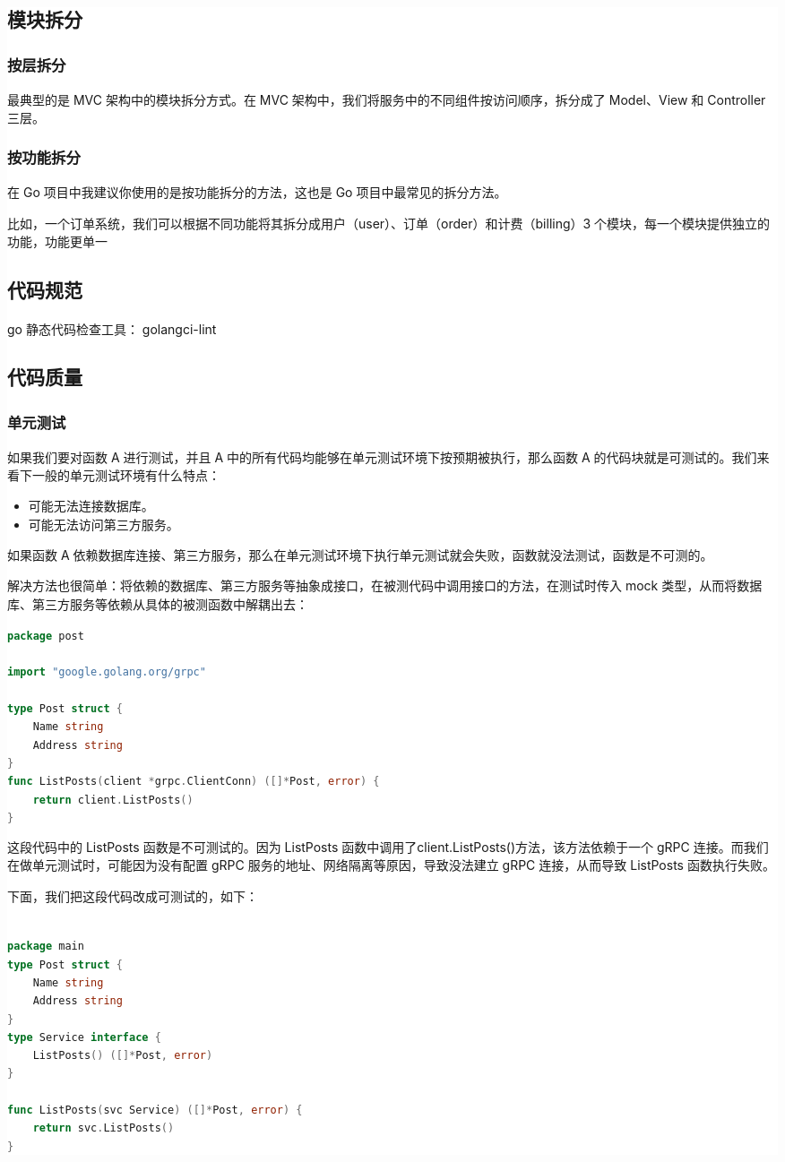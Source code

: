 ## 模块拆分


### 按层拆分

最典型的是 MVC 架构中的模块拆分方式。在 MVC 架构中，我们将服务中的不同组件按访问顺序，拆分成了 Model、View 和 Controller 三层。


### 按功能拆分

在 Go 项目中我建议你使用的是按功能拆分的方法，这也是 Go 项目中最常见的拆分方法。

比如，一个订单系统，我们可以根据不同功能将其拆分成用户（user）、订单（order）和计费（billing）3 个模块，每一个模块提供独立的功能，功能更单一



## 代码规范



go 静态代码检查工具： golangci-lint
## 代码质量

### 单元测试


如果我们要对函数 A 进行测试，并且 A 中的所有代码均能够在单元测试环境下按预期被执行，那么函数 A 的代码块就是可测试的。我们来看下一般的单元测试环境有什么特点：


- 可能无法连接数据库。
- 可能无法访问第三方服务。

如果函数 A 依赖数据库连接、第三方服务，那么在单元测试环境下执行单元测试就会失败，函数就没法测试，函数是不可测的。

解决方法也很简单：将依赖的数据库、第三方服务等抽象成接口，在被测代码中调用接口的方法，在测试时传入 mock 类型，从而将数据库、第三方服务等依赖从具体的被测函数中解耦出去：

```go
package post

import "google.golang.org/grpc"

type Post struct {
    Name string
    Address string
}
func ListPosts(client *grpc.ClientConn) ([]*Post, error) {
    return client.ListPosts()
}
```

这段代码中的 ListPosts 函数是不可测试的。因为 ListPosts 函数中调用了client.ListPosts()方法，该方法依赖于一个 gRPC 连接。而我们在做单元测试时，可能因为没有配置 gRPC 服务的地址、网络隔离等原因，导致没法建立 gRPC 连接，从而导致 ListPosts 函数执行失败。

下面，我们把这段代码改成可测试的，如下：

```go

package main
type Post struct {
    Name string
    Address string
}
type Service interface {
    ListPosts() ([]*Post, error)
}

func ListPosts(svc Service) ([]*Post, error) {
    return svc.ListPosts()
}
```